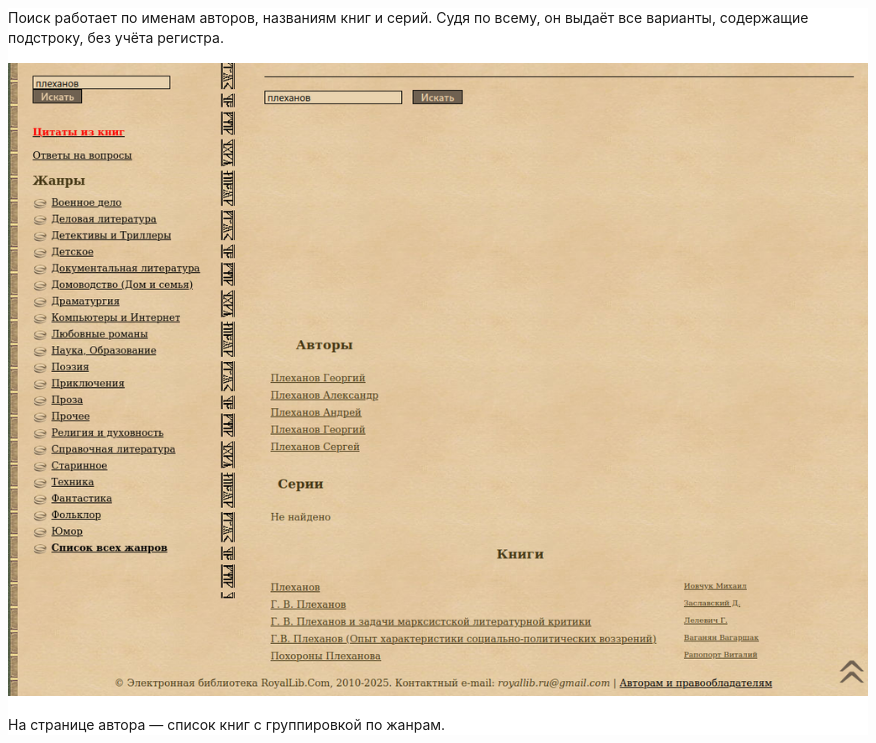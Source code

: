 Поиск работает по именам авторов, названиям книг и серий. Судя по всему, он выдаёт все варианты, содержащие подстроку, без учёта регистра. 

![](/images/textreview/textreview-online-lib/textreview-royallib-com-09.png)

На странице автора — список книг с группировкой по жанрам.
